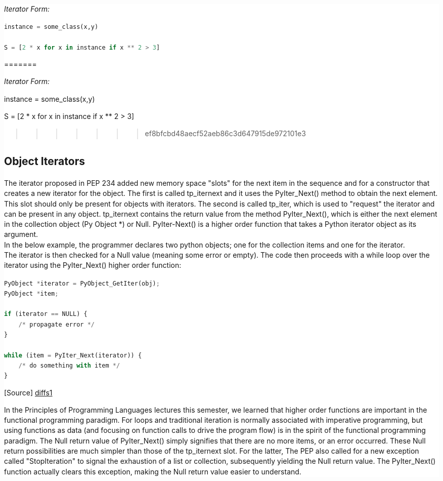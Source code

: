 *Iterator Form:*
```python
instance = some_class(x,y)

S = [2 * x for x in instance if x ** 2 > 3]
```

=======

*Iterator Form:*

instance = some_class(x,y)

S = [2 * x for x in instance if x ** 2 > 3]
>>>>>>> ef8bfcbd48aecf52aeb86c3d647915de972101e3

## Object Iterators ##
  The iterator proposed in PEP 234 added new memory space "slots" for the next item in the sequence and 
for a constructor that creates a new iterator for the object.  The first is called tp_iternext and it 
uses the PyIter_Next() method to obtain the next element.  This slot should only be present for objects with 
iterators.  The second is called tp_iter, which is used to "request" the iterator and can be present in any object.
  tp_iternext contains the return value from the method PyIter_Next(), which is either the next element in the collection 
object (Py Object *) or Null.  PyIter-Next() is a higher order function that takes a Python iterator object as its argument.  
In the below example, the programmer declares two python objects; one for the collection items and one for the iterator.  
The iterator is then checked for a Null value (meaning some error or empty).  The code then proceeds with a while loop
over the iterator using the PyIter_Next() higher order function:
```python
PyObject *iterator = PyObject_GetIter(obj);
PyObject *item;

if (iterator == NULL) {
    /* propagate error */
}

while (item = PyIter_Next(iterator)) {
    /* do something with item */
}
```
[diffs1]: http://docs.python.org/2/c-api/iter.html
[Source] [diffs1]

  In the Principles of Programming Languages lectures this semester,
we learned that higher order functions are important in the functional programming paradigm.  For loops and traditional 
iteration is normally associated with imperative programming, but using functions as data (and focusing on function calls
to drive the program flow) is in the spirit of the functional programming paradigm.
  The Null return value of PyIter_Next() simply signifies that there are no more items, or an error occurred.  These Null return 
possibilities are much simpler than those of the tp_iternext slot.  For the latter, The PEP also called for a new 
exception called "StopIteration" to signal the exhaustion of a list or collection, subsequently yielding the Null return
value.  The PyIter_Next() function actually clears this exception, making the Null return value easier to understand.
 

[diffs]: http://markmail.org/message/t2a6tp33n5lddzvy
[diffs2]: http://www.shutupandship.com/2012/01/understanding-python-iterables-and.html
[diffs3]: http://tech.groups.yahoo.com/group/python-iter/message/11